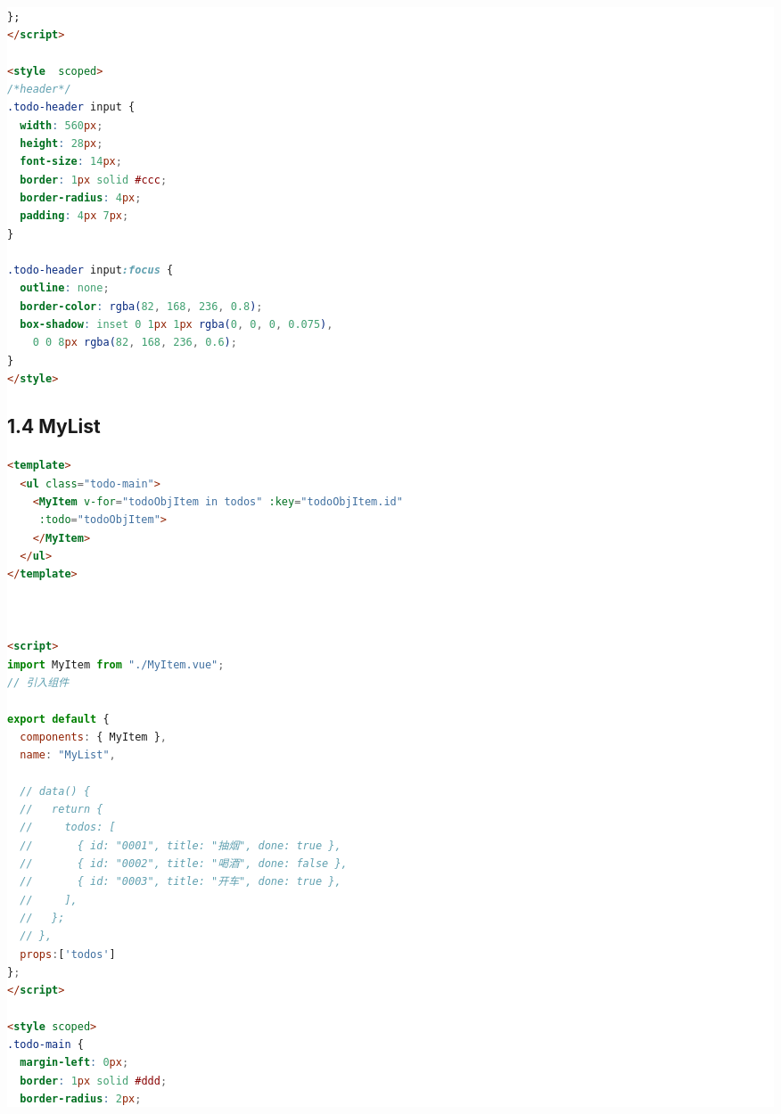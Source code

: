 ```html
};
</script>

<style  scoped>
/*header*/
.todo-header input {
  width: 560px;
  height: 28px;
  font-size: 14px;
  border: 1px solid #ccc;
  border-radius: 4px;
  padding: 4px 7px;
}

.todo-header input:focus {
  outline: none;
  border-color: rgba(82, 168, 236, 0.8);
  box-shadow: inset 0 1px 1px rgba(0, 0, 0, 0.075),
    0 0 8px rgba(82, 168, 236, 0.6);
}
</style>
```



## 1.4 MyList

```html
<template>
  <ul class="todo-main">
    <MyItem v-for="todoObjItem in todos" :key="todoObjItem.id"
     :todo="todoObjItem">
    </MyItem>
  </ul>
</template>



<script>
import MyItem from "./MyItem.vue";
// 引入组件

export default {
  components: { MyItem },
  name: "MyList",

  // data() {
  //   return {
  //     todos: [
  //       { id: "0001", title: "抽烟", done: true },
  //       { id: "0002", title: "喝酒", done: false },
  //       { id: "0003", title: "开车", done: true },
  //     ],
  //   };
  // },
  props:['todos']
};
</script>

<style scoped>
.todo-main {
  margin-left: 0px;
  border: 1px solid #ddd;
  border-radius: 2px;
```